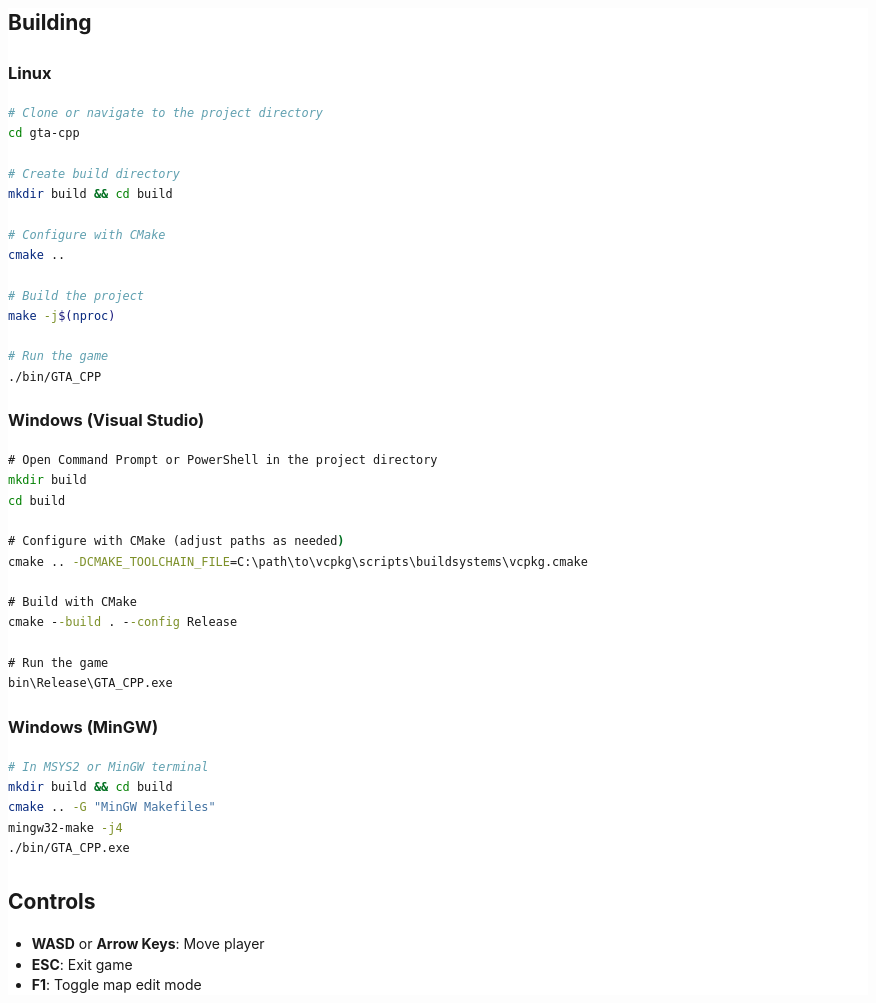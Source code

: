 ## Building

### Linux
```bash
# Clone or navigate to the project directory
cd gta-cpp

# Create build directory
mkdir build && cd build

# Configure with CMake
cmake ..

# Build the project
make -j$(nproc)

# Run the game
./bin/GTA_CPP
```

### Windows (Visual Studio)
```cmd
# Open Command Prompt or PowerShell in the project directory
mkdir build
cd build

# Configure with CMake (adjust paths as needed)
cmake .. -DCMAKE_TOOLCHAIN_FILE=C:\path\to\vcpkg\scripts\buildsystems\vcpkg.cmake

# Build with CMake
cmake --build . --config Release

# Run the game
bin\Release\GTA_CPP.exe
```

### Windows (MinGW)
```bash
# In MSYS2 or MinGW terminal
mkdir build && cd build
cmake .. -G "MinGW Makefiles"
mingw32-make -j4
./bin/GTA_CPP.exe
```

## Controls

- **WASD** or **Arrow Keys**: Move player
- **ESC**: Exit game
- **F1**: Toggle map edit mode
